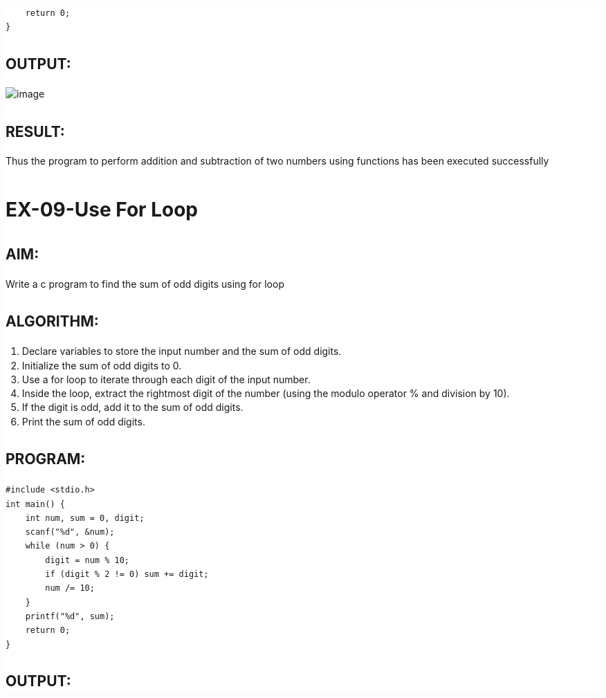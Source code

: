         return 0;
    }

## OUTPUT:

![image](https://github.com/user-attachments/assets/83e2846c-e14b-47fa-85fb-e08f1e0c86e5)






## RESULT:

Thus the program to perform addition and subtraction of two numbers using functions has been executed successfully
 
 


# EX-09-Use For Loop

## AIM:

Write a c program to find the sum of odd digits using for loop

## ALGORITHM:

1.	Declare variables to store the input number and the sum of odd digits.
2.	Initialize the sum of odd digits to 0.
3.	Use a for loop to iterate through each digit of the input number.
4.	Inside the loop, extract the rightmost digit of the number (using the modulo operator % and division by 10).
5.	If the digit is odd, add it to the sum of odd digits.
6.	Print the sum of odd digits.

## PROGRAM:
    #include <stdio.h>
    int main() {
        int num, sum = 0, digit;
        scanf("%d", &num);
        while (num > 0) {
            digit = num % 10;
            if (digit % 2 != 0) sum += digit;
            num /= 10;
        }
        printf("%d", sum);
        return 0;
    }

## OUTPUT:
